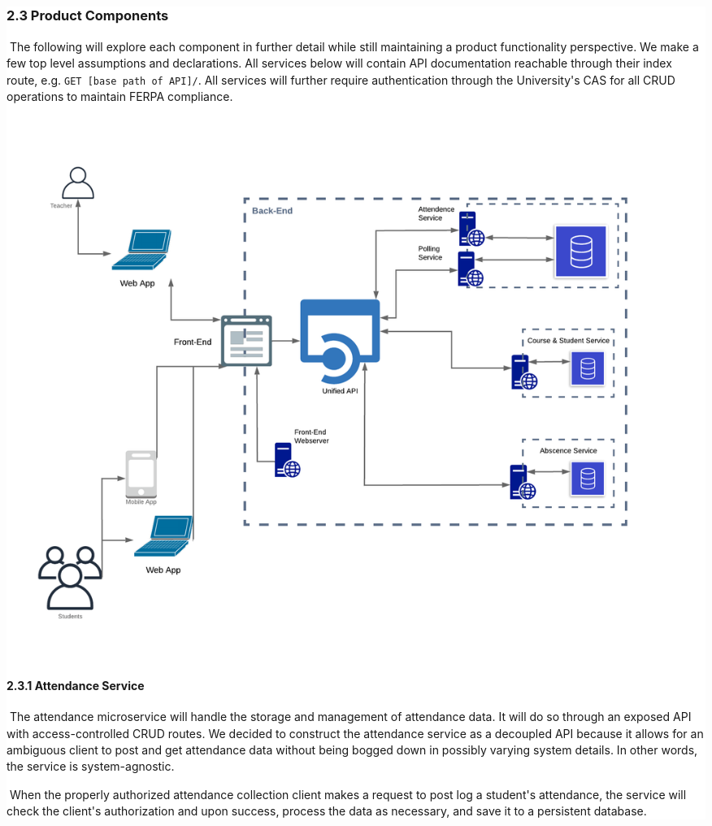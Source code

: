 ### 2.3 Product Components

​	The following will explore each component in further detail while still maintaining a product functionality perspective. We make a few top level assumptions and declarations. All services below will contain API documentation reachable through their index route, e.g. `GET [base path of API]/`. All services will further require authentication through the University's CAS for all CRUD operations to maintain FERPA compliance. 

![Architecture](./images/Architecture.png)

#### 2.3.1 Attendance Service

​	The attendance microservice will handle the storage and management of attendance data. It will do so through an exposed API with access-controlled CRUD routes. We decided to construct the attendance service as a decoupled API because it allows for an ambiguous client to post and get attendance data without being bogged down in possibly varying system details. In other words, the service is system-agnostic. 

​	When the properly authorized attendance collection client makes a request to post log a student's attendance, the service will check the client's authorization and upon success, process the data as necessary, and save it to a persistent database. 
